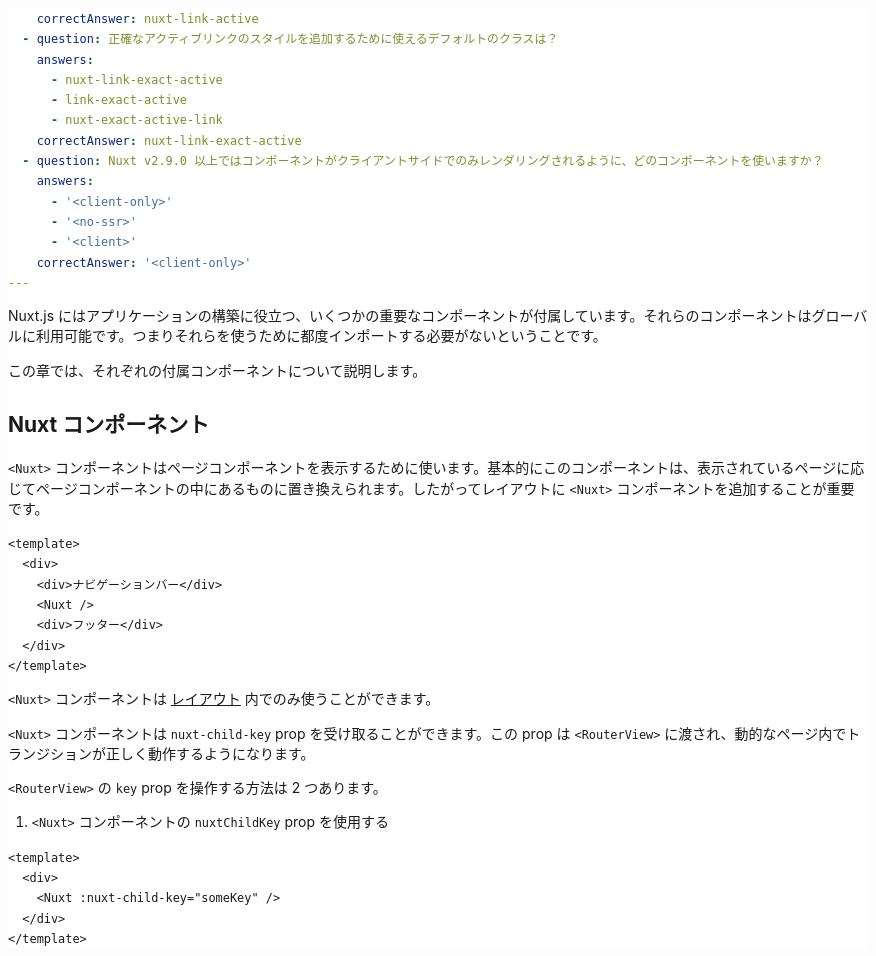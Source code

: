 ```yaml
    correctAnswer: nuxt-link-active
  - question: 正確なアクティブリンクのスタイルを追加するために使えるデフォルトのクラスは？
    answers:
      - nuxt-link-exact-active
      - link-exact-active
      - nuxt-exact-active-link
    correctAnswer: nuxt-link-exact-active
  - question: Nuxt v2.9.0 以上ではコンポーネントがクライアントサイドでのみレンダリングされるように、どのコンポーネントを使いますか？
    answers:
      - '<client-only>'
      - '<no-ssr>'
      - '<client>'
    correctAnswer: '<client-only>'
---
```


Nuxt.js にはアプリケーションの構築に役立つ、いくつかの重要なコンポーネントが付属しています。それらのコンポーネントはグローバルに利用可能です。つまりそれらを使うために都度インポートする必要がないということです。

この章では、それぞれの付属コンポーネントについて説明します。

## Nuxt コンポーネント

`<Nuxt>` コンポーネントはページコンポーネントを表示するために使います。基本的にこのコンポーネントは、表示されているページに応じてページコンポーネントの中にあるものに置き換えられます。したがってレイアウトに `<Nuxt>` コンポーネントを追加することが重要です。

```html{}[layouts/default.vue]
<template>
  <div>
    <div>ナビゲーションバー</div>
    <Nuxt />
    <div>フッター</div>
  </div>
</template>
```

<base-alert>

`<Nuxt>` コンポーネントは [レイアウト](/docs/2.x/concepts/views#layouts) 内でのみ使うことができます。

</base-alert>

`<Nuxt>` コンポーネントは `nuxt-child-key` prop を受け取ることができます。この prop は `<RouterView>` に渡され、動的なページ内でトランジションが正しく動作するようになります。

`<RouterView>` の `key` prop を操作する方法は 2 つあります。

1. `<Nuxt>` コンポーネントの `nuxtChildKey` prop を使用する

```html{}[layouts/default.vue]
<template>
  <div>
    <Nuxt :nuxt-child-key="someKey" />
  </div>
</template>
```
